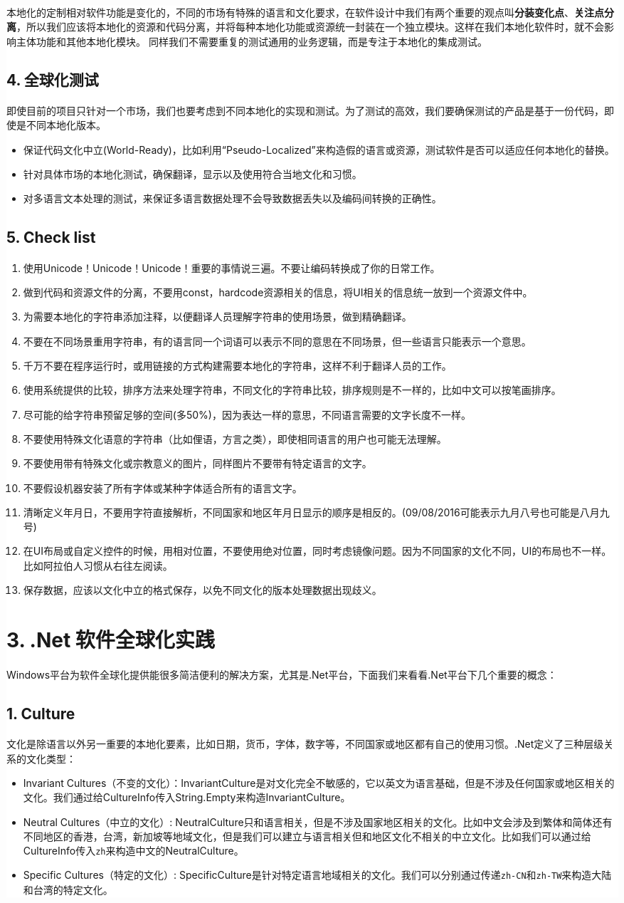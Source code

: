 本地化的定制相对软件功能是变化的，不同的市场有特殊的语言和文化要求，在软件设计中我们有两个重要的观点叫**分装变化点**、**关注点分离**，所以我们应该将本地化的资源和代码分离，并将每种本地化功能或资源统一封装在一个独立模块。这样在我们本地化软件时，就不会影响主体功能和其他本地化模块。
同样我们不需要重复的测试通用的业务逻辑，而是专注于本地化的集成测试。

## 4. 全球化测试

即使目前的项目只针对一个市场，我们也要考虑到不同本地化的实现和测试。为了测试的高效，我们要确保测试的产品是基于一份代码，即使是不同本地化版本。

* 保证代码文化中立(World-Ready)，比如利用“Pseudo-Localized”来构造假的语言或资源，测试软件是否可以适应任何本地化的替换。

* 针对具体市场的本地化测试，确保翻译，显示以及使用符合当地文化和习惯。

* 对多语言文本处理的测试，来保证多语言数据处理不会导致数据丢失以及编码间转换的正确性。

## 5. Check list

1. 使用Unicode！Unicode！Unicode！重要的事情说三遍。不要让编码转换成了你的日常工作。

2. 做到代码和资源文件的分离，不要用const，hardcode资源相关的信息，将UI相关的信息统一放到一个资源文件中。

3. 为需要本地化的字符串添加注释，以便翻译人员理解字符串的使用场景，做到精确翻译。

4. 不要在不同场景重用字符串，有的语言同一个词语可以表示不同的意思在不同场景，但一些语言只能表示一个意思。

5. 千万不要在程序运行时，或用链接的方式构建需要本地化的字符串，这样不利于翻译人员的工作。

6. 使用系统提供的比较，排序方法来处理字符串，不同文化的字符串比较，排序规则是不一样的，比如中文可以按笔画排序。

7. 尽可能的给字符串预留足够的空间(多50%)，因为表达一样的意思，不同语言需要的文字长度不一样。

8. 不要使用特殊文化语意的字符串（比如俚语，方言之类），即使相同语言的用户也可能无法理解。

9. 不要使用带有特殊文化或宗教意义的图片，同样图片不要带有特定语言的文字。

10. 不要假设机器安装了所有字体或某种字体适合所有的语言文字。

11. 清晰定义年月日，不要用字符直接解析，不同国家和地区年月日显示的顺序是相反的。(09/08/2016可能表示九月八号也可能是八月九号)

12. 在UI布局或自定义控件的时候，用相对位置，不要使用绝对位置，同时考虑镜像问题。因为不同国家的文化不同，UI的布局也不一样。比如阿拉伯人习惯从右往左阅读。

13. 保存数据，应该以文化中立的格式保存，以免不同文化的版本处理数据出现歧义。


# 3. .Net 软件全球化实践

Windows平台为软件全球化提供能很多简洁便利的解决方案，尤其是.Net平台，下面我们来看看.Net平台下几个重要的概念：

## 1. Culture

文化是除语言以外另一重要的本地化要素，比如日期，货币，字体，数字等，不同国家或地区都有自己的使用习惯。.Net定义了三种层级关系的文化类型：

* Invariant Cultures（不变的文化）：InvariantCulture是对文化完全不敏感的，它以英文为语言基础，但是不涉及任何国家或地区相关的文化。我们通过给CultureInfo传入String.Empty来构造InvariantCulture。

* Neutral Cultures（中立的文化）: NeutralCulture只和语言相关，但是不涉及国家地区相关的文化。比如中文会涉及到繁体和简体还有不同地区的香港，台湾，新加坡等地域文化，但是我们可以建立与语言相关但和地区文化不相关的中立文化。比如我们可以通过给CultureInfo传入`zh`来构造中文的NeutralCulture。

* Specific Cultures（特定的文化）: SpecificCulture是针对特定语言地域相关的文化。我们可以分别通过传递`zh-CN`和`zh-TW`来构造大陆和台湾的特定文化。
